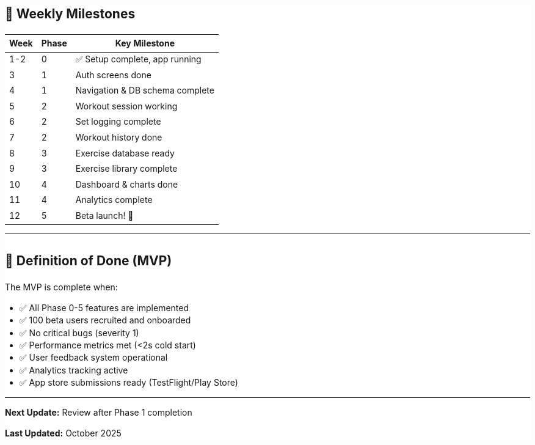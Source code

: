
## 📅 Weekly Milestones

| Week | Phase | Key Milestone |
|------|-------|---------------|
| 1-2 | 0 | ✅ Setup complete, app running |
| 3 | 1 | Auth screens done |
| 4 | 1 | Navigation & DB schema complete |
| 5 | 2 | Workout session working |
| 6 | 2 | Set logging complete |
| 7 | 2 | Workout history done |
| 8 | 3 | Exercise database ready |
| 9 | 3 | Exercise library complete |
| 10 | 4 | Dashboard & charts done |
| 11 | 4 | Analytics complete |
| 12 | 5 | Beta launch! 🚀 |

---

## 🎯 Definition of Done (MVP)

The MVP is complete when:
- ✅ All Phase 0-5 features are implemented
- ✅ 100 beta users recruited and onboarded
- ✅ No critical bugs (severity 1)
- ✅ Performance metrics met (<2s cold start)
- ✅ User feedback system operational
- ✅ Analytics tracking active
- ✅ App store submissions ready (TestFlight/Play Store)

---

**Next Update:** Review after Phase 1 completion

**Last Updated:** October 2025
